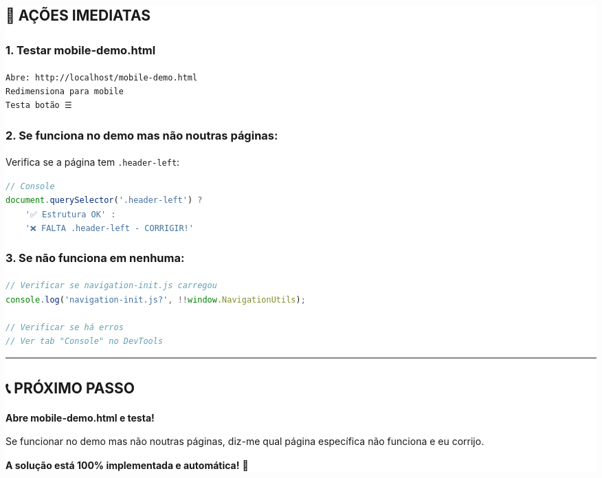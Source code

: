 
## 🚀 AÇÕES IMEDIATAS

### **1. Testar mobile-demo.html**
```
Abre: http://localhost/mobile-demo.html
Redimensiona para mobile
Testa botão ☰
```

### **2. Se funciona no demo mas não noutras páginas:**

Verifica se a página tem `.header-left`:

```javascript
// Console
document.querySelector('.header-left') ? 
    '✅ Estrutura OK' : 
    '❌ FALTA .header-left - CORRIGIR!'
```

### **3. Se não funciona em nenhuma:**

```javascript
// Verificar se navigation-init.js carregou
console.log('navigation-init.js?', !!window.NavigationUtils);

// Verificar se há erros
// Ver tab "Console" no DevTools
```

---

## 📞 PRÓXIMO PASSO

**Abre mobile-demo.html e testa!**

Se funcionar no demo mas não noutras páginas, diz-me qual página específica não funciona e eu corrijo.

**A solução está 100% implementada e automática!** 🎉


